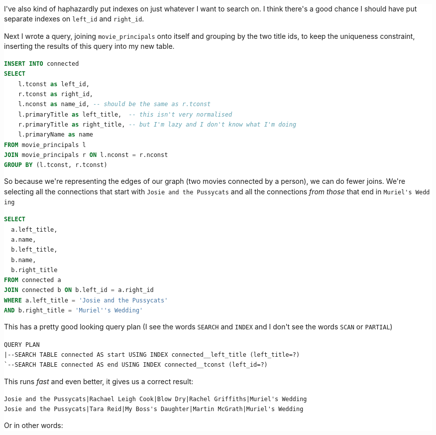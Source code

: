 I've also kind of haphazardly put indexes on just whatever I want to search on. I think there's
a good chance I should have put separate indexes on `left_id` and `right_id`.

Next I wrote a query, joining `movie_principals` onto itself and grouping by
the two title ids, to keep the uniqueness constraint, inserting the results of
this query into my new table.

```sql
INSERT INTO connected
SELECT
    l.tconst as left_id,
    r.tconst as right_id,
    l.nconst as name_id, -- should be the same as r.tconst
    l.primaryTitle as left_title,  -- this isn't very normalised
    r.primaryTitle as right_title, -- but I'm lazy and I don't know what I'm doing
    l.primaryName as name
FROM movie_principals l
JOIN movie_principals r ON l.nconst = r.nconst
GROUP BY (l.tconst, r.tconst)
```

So because we're representing the edges of our graph (two movies connected by a person),
we can do fewer joins. We're selecting all the connections that start with `Josie and the Pussycats`
and all the connections _from those_ that end in `Muriel's Wedding`

```sql
SELECT
  a.left_title,
  a.name,
  b.left_title,
  b.name,
  b.right_title
FROM connected a
JOIN connected b ON b.left_id = a.right_id
WHERE a.left_title = 'Josie and the Pussycats'
AND b.right_title = 'Muriel''s Wedding'
```

This has a pretty good looking query plan (I see the words `SEARCH` and `INDEX`
and I don't see the words `SCAN` or `PARTIAL`)

```
QUERY PLAN
|--SEARCH TABLE connected AS start USING INDEX connected__left_title (left_title=?)
`--SEARCH TABLE connected AS end USING INDEX connected__tconst (left_id=?)
```

This runs _fast_ and even better, it gives us a correct result:

```
Josie and the Pussycats|Rachael Leigh Cook|Blow Dry|Rachel Griffiths|Muriel's Wedding
Josie and the Pussycats|Tara Reid|My Boss's Daughter|Martin McGrath|Muriel's Wedding
```

Or in other words:
